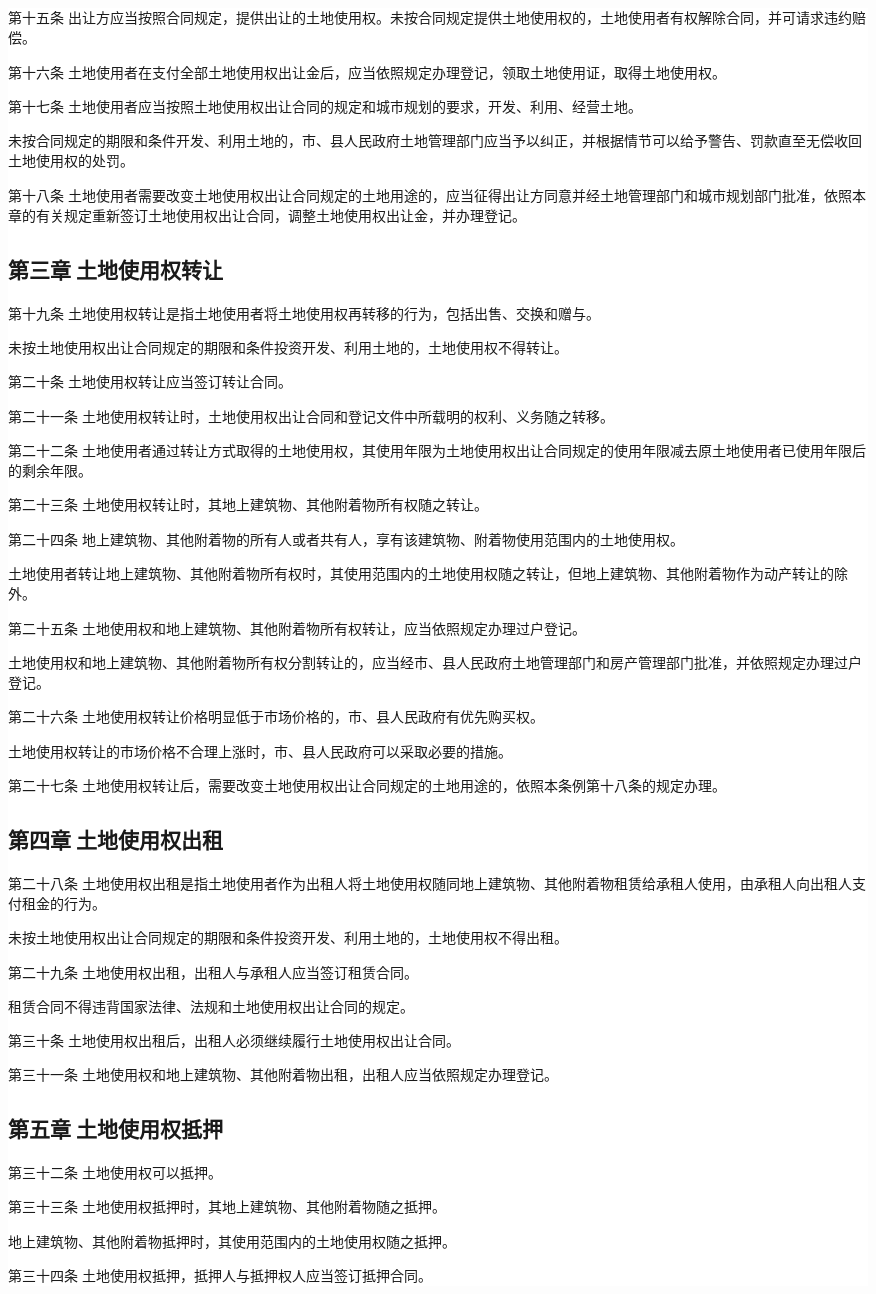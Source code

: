 第十五条 出让方应当按照合同规定，提供出让的土地使用权。未按合同规定提供土地使用权的，土地使用者有权解除合同，并可请求违约赔偿。

第十六条 土地使用者在支付全部土地使用权出让金后，应当依照规定办理登记，领取土地使用证，取得土地使用权。

第十七条 土地使用者应当按照土地使用权出让合同的规定和城市规划的要求，开发、利用、经营土地。

未按合同规定的期限和条件开发、利用土地的，市、县人民政府土地管理部门应当予以纠正，并根据情节可以给予警告、罚款直至无偿收回土地使用权的处罚。

第十八条 土地使用者需要改变土地使用权出让合同规定的土地用途的，应当征得出让方同意并经土地管理部门和城市规划部门批准，依照本章的有关规定重新签订土地使用权出让合同，调整土地使用权出让金，并办理登记。

## 第三章 土地使用权转让

第十九条 土地使用权转让是指土地使用者将土地使用权再转移的行为，包括出售、交换和赠与。

未按土地使用权出让合同规定的期限和条件投资开发、利用土地的，土地使用权不得转让。

第二十条 土地使用权转让应当签订转让合同。

第二十一条 土地使用权转让时，土地使用权出让合同和登记文件中所载明的权利、义务随之转移。

第二十二条 土地使用者通过转让方式取得的土地使用权，其使用年限为土地使用权出让合同规定的使用年限减去原土地使用者已使用年限后的剩余年限。

第二十三条 土地使用权转让时，其地上建筑物、其他附着物所有权随之转让。

第二十四条 地上建筑物、其他附着物的所有人或者共有人，享有该建筑物、附着物使用范围内的土地使用权。

土地使用者转让地上建筑物、其他附着物所有权时，其使用范围内的土地使用权随之转让，但地上建筑物、其他附着物作为动产转让的除外。

第二十五条 土地使用权和地上建筑物、其他附着物所有权转让，应当依照规定办理过户登记。

土地使用权和地上建筑物、其他附着物所有权分割转让的，应当经市、县人民政府土地管理部门和房产管理部门批准，并依照规定办理过户登记。

第二十六条 土地使用权转让价格明显低于市场价格的，市、县人民政府有优先购买权。

土地使用权转让的市场价格不合理上涨时，市、县人民政府可以采取必要的措施。

第二十七条 土地使用权转让后，需要改变土地使用权出让合同规定的土地用途的，依照本条例第十八条的规定办理。

## 第四章 土地使用权出租

第二十八条 土地使用权出租是指土地使用者作为出租人将土地使用权随同地上建筑物、其他附着物租赁给承租人使用，由承租人向出租人支付租金的行为。

未按土地使用权出让合同规定的期限和条件投资开发、利用土地的，土地使用权不得出租。

第二十九条 土地使用权出租，出租人与承租人应当签订租赁合同。

租赁合同不得违背国家法律、法规和土地使用权出让合同的规定。

第三十条 土地使用权出租后，出租人必须继续履行土地使用权出让合同。

第三十一条 土地使用权和地上建筑物、其他附着物出租，出租人应当依照规定办理登记。

## 第五章 土地使用权抵押

第三十二条 土地使用权可以抵押。

第三十三条 土地使用权抵押时，其地上建筑物、其他附着物随之抵押。

地上建筑物、其他附着物抵押时，其使用范围内的土地使用权随之抵押。

第三十四条 土地使用权抵押，抵押人与抵押权人应当签订抵押合同。
